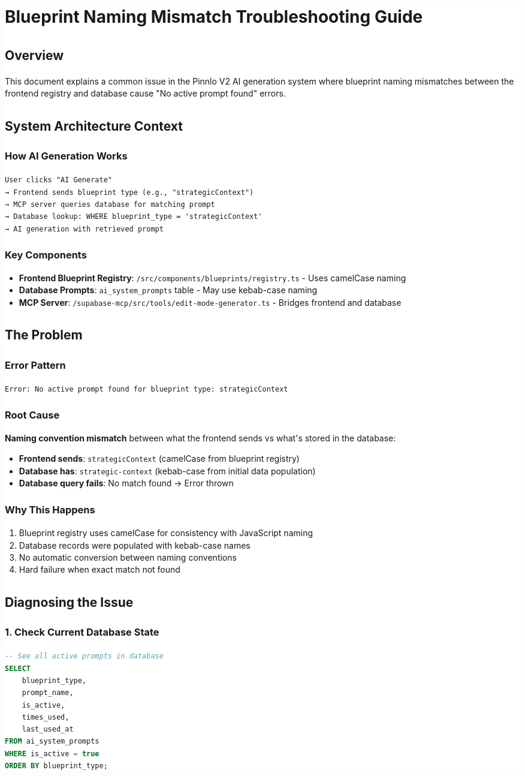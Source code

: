 # Blueprint Naming Mismatch Troubleshooting Guide

## Overview

This document explains a common issue in the Pinnlo V2 AI generation system where blueprint naming mismatches between the frontend registry and database cause "No active prompt found" errors.

## System Architecture Context

### How AI Generation Works
```
User clicks "AI Generate" 
→ Frontend sends blueprint type (e.g., "strategicContext")
→ MCP server queries database for matching prompt
→ Database lookup: WHERE blueprint_type = 'strategicContext'
→ AI generation with retrieved prompt
```

### Key Components
- **Frontend Blueprint Registry**: `/src/components/blueprints/registry.ts` - Uses camelCase naming
- **Database Prompts**: `ai_system_prompts` table - May use kebab-case naming
- **MCP Server**: `/supabase-mcp/src/tools/edit-mode-generator.ts` - Bridges frontend and database

## The Problem

### Error Pattern
```
Error: No active prompt found for blueprint type: strategicContext
```

### Root Cause
**Naming convention mismatch** between what the frontend sends vs what's stored in the database:

- **Frontend sends**: `strategicContext` (camelCase from blueprint registry)
- **Database has**: `strategic-context` (kebab-case from initial data population)
- **Database query fails**: No match found → Error thrown

### Why This Happens
1. Blueprint registry uses camelCase for consistency with JavaScript naming
2. Database records were populated with kebab-case names
3. No automatic conversion between naming conventions
4. Hard failure when exact match not found

## Diagnosing the Issue

### 1. Check Current Database State
```sql
-- See all active prompts in database
SELECT 
    blueprint_type,
    prompt_name,
    is_active,
    times_used,
    last_used_at
FROM ai_system_prompts 
WHERE is_active = true
ORDER BY blueprint_type;
```
